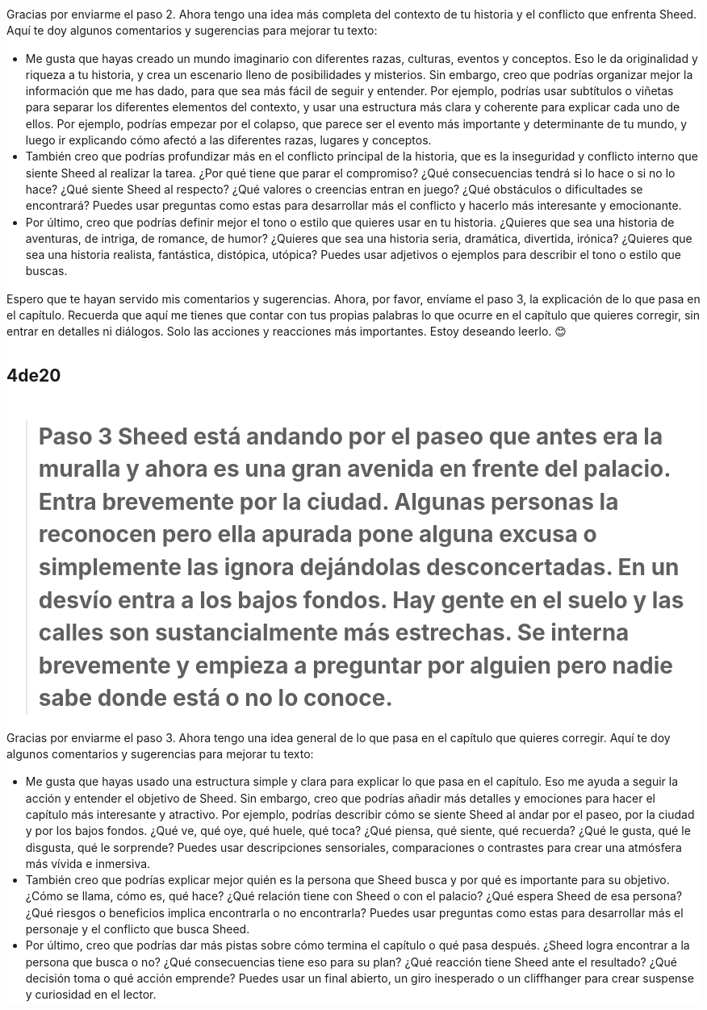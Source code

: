 Gracias por enviarme el paso 2. Ahora tengo una idea más completa del contexto de tu historia y el conflicto que enfrenta Sheed. Aquí te doy algunos comentarios y sugerencias para mejorar tu texto:

-   Me gusta que hayas creado un mundo imaginario con diferentes razas, culturas, eventos y conceptos. Eso le da originalidad y riqueza a tu historia, y crea un escenario lleno de posibilidades y misterios. Sin embargo, creo que podrías organizar mejor la información que me has dado, para que sea más fácil de seguir y entender. Por ejemplo, podrías usar subtítulos o viñetas para separar los diferentes elementos del contexto, y usar una estructura más clara y coherente para explicar cada uno de ellos. Por ejemplo, podrías empezar por el colapso, que parece ser el evento más importante y determinante de tu mundo, y luego ir explicando cómo afectó a las diferentes razas, lugares y conceptos.
-   También creo que podrías profundizar más en el conflicto principal de la historia, que es la inseguridad y conflicto interno que siente Sheed al realizar la tarea. ¿Por qué tiene que parar el compromiso? ¿Qué consecuencias tendrá si lo hace o si no lo hace? ¿Qué siente Sheed al respecto? ¿Qué valores o creencias entran en juego? ¿Qué obstáculos o dificultades se encontrará? Puedes usar preguntas como estas para desarrollar más el conflicto y hacerlo más interesante y emocionante.
-   Por último, creo que podrías definir mejor el tono o estilo que quieres usar en tu historia. ¿Quieres que sea una historia de aventuras, de intriga, de romance, de humor? ¿Quieres que sea una historia seria, dramática, divertida, irónica? ¿Quieres que sea una historia realista, fantástica, distópica, utópica? Puedes usar adjetivos o ejemplos para describir el tono o estilo que buscas.

Espero que te hayan servido mis comentarios y sugerencias. Ahora, por favor, envíame el paso 3, la explicación de lo que pasa en el capítulo. Recuerda que aquí me tienes que contar con tus propias palabras lo que ocurre en el capítulo que quieres corregir, sin entrar en detalles ni diálogos. Solo las acciones y reacciones más importantes. Estoy deseando leerlo. 😊

## 4de20

> # Paso 3 Sheed está andando por el paseo que antes era la muralla y ahora es una gran avenida en frente del palacio. Entra brevemente por la ciudad. Algunas personas la reconocen pero ella apurada pone alguna excusa o simplemente las ignora dejándolas desconcertadas. En un desvío entra a los bajos fondos. Hay gente en el suelo y las calles son sustancialmente más estrechas. Se interna brevemente y empieza a preguntar por alguien pero nadie sabe donde está o no lo conoce.

Gracias por enviarme el paso 3. Ahora tengo una idea general de lo que pasa en el capítulo que quieres corregir. Aquí te doy algunos comentarios y sugerencias para mejorar tu texto:

-   Me gusta que hayas usado una estructura simple y clara para explicar lo que pasa en el capítulo. Eso me ayuda a seguir la acción y entender el objetivo de Sheed. Sin embargo, creo que podrías añadir más detalles y emociones para hacer el capítulo más interesante y atractivo. Por ejemplo, podrías describir cómo se siente Sheed al andar por el paseo, por la ciudad y por los bajos fondos. ¿Qué ve, qué oye, qué huele, qué toca? ¿Qué piensa, qué siente, qué recuerda? ¿Qué le gusta, qué le disgusta, qué le sorprende? Puedes usar descripciones sensoriales, comparaciones o contrastes para crear una atmósfera más vívida e inmersiva.
-   También creo que podrías explicar mejor quién es la persona que Sheed busca y por qué es importante para su objetivo. ¿Cómo se llama, cómo es, qué hace? ¿Qué relación tiene con Sheed o con el palacio? ¿Qué espera Sheed de esa persona? ¿Qué riesgos o beneficios implica encontrarla o no encontrarla? Puedes usar preguntas como estas para desarrollar más el personaje y el conflicto que busca Sheed.
-   Por último, creo que podrías dar más pistas sobre cómo termina el capítulo o qué pasa después. ¿Sheed logra encontrar a la persona que busca o no? ¿Qué consecuencias tiene eso para su plan? ¿Qué reacción tiene Sheed ante el resultado? ¿Qué decisión toma o qué acción emprende? Puedes usar un final abierto, un giro inesperado o un cliffhanger para crear suspense y curiosidad en el lector.
